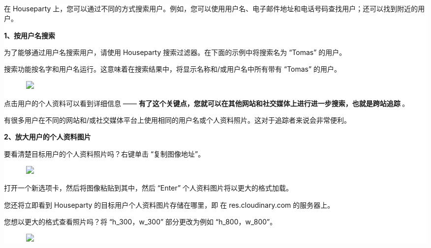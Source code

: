   <p class="graf graf--p">
   在 Houseparty 上，您可以通过不同的方式搜索用户。例如，您可以使用用户名、电子邮件地址和电话号码查找用户；还可以找到附近的用户。
  </p>
  <p class="graf graf--p">
   <strong class="markup--strong markup--p-strong">
    1、按用户名搜索
   </strong>
  </p>
  <p class="graf graf--p">
   为了能够通过用户名搜索用户，请使用 Houseparty 搜索过滤器。在下面的示例中将搜索名为 “Tomas” 的用户。
  </p>
  <p class="graf graf--p">
   搜索功能按名字和用户名运行。这意味着在搜索结果中，将显示名称和/或用户名中所有带有 “Tomas” 的用户。
  </p>
  <figure class="graf graf--figure">
   <img class="graf-image aligncenter jetpack-lazy-image" data-height="471" data-image-id="0*uSh5IwMu0vKQuQ-f.png" data-lazy-src="https://i2.wp.com/cdn-images-1.medium.com/max/1067/0*uSh5IwMu0vKQuQ-f.png?w=1100&amp;is-pending-load=1#038;ssl=1" data-recalc-dims="1" data-width="1024" src="https://i2.wp.com/cdn-images-1.medium.com/max/1067/0*uSh5IwMu0vKQuQ-f.png?w=1100&amp;ssl=1" srcset="data:image/gif;base64,R0lGODlhAQABAIAAAAAAAP///yH5BAEAAAAALAAAAAABAAEAAAIBRAA7"/>
   <noscript>
    <img class="graf-image aligncenter" data-height="471" data-image-id="0*uSh5IwMu0vKQuQ-f.png" data-recalc-dims="1" data-width="1024" src="https://i2.wp.com/cdn-images-1.medium.com/max/1067/0*uSh5IwMu0vKQuQ-f.png?w=1100&amp;ssl=1"/>
   </noscript>
  </figure>
  <p class="graf graf--p">
   点击用户的个人资料可以看到详细信息 ——
   <strong class="markup--strong markup--p-strong">
    有了这个关键点，您就可以在其他网站和社交媒体上进行进一步搜索，也就是跨站追踪
   </strong>
   。
  </p>
  <p class="graf graf--p">
   有很多用户在不同的网站和/或社交媒体平台上使用相同的用户名或个人资料照片。这对于追踪者来说会非常便利。
  </p>
  <p class="graf graf--p">
   <strong class="markup--strong markup--p-strong">
    2、放大用户的个人资料图片
   </strong>
  </p>
  <p class="graf graf--p">
   要看清楚目标用户的个人资料照片吗？右键单击 “复制图像地址”。
  </p>
  <figure class="graf graf--figure">
   <img class="graf-image aligncenter jetpack-lazy-image" data-height="574" data-image-id="0*TrusoYfWNuYt12M2.png" data-lazy-src="https://i0.wp.com/cdn-images-1.medium.com/max/1067/0*TrusoYfWNuYt12M2.png?w=1100&amp;is-pending-load=1#038;ssl=1" data-recalc-dims="1" data-width="1024" src="https://i0.wp.com/cdn-images-1.medium.com/max/1067/0*TrusoYfWNuYt12M2.png?w=1100&amp;ssl=1" srcset="data:image/gif;base64,R0lGODlhAQABAIAAAAAAAP///yH5BAEAAAAALAAAAAABAAEAAAIBRAA7"/>
   <noscript>
    <img class="graf-image aligncenter" data-height="574" data-image-id="0*TrusoYfWNuYt12M2.png" data-recalc-dims="1" data-width="1024" src="https://i0.wp.com/cdn-images-1.medium.com/max/1067/0*TrusoYfWNuYt12M2.png?w=1100&amp;ssl=1"/>
   </noscript>
  </figure>
  <p class="graf graf--p">
   打开一个新选项卡，然后将图像粘贴到其中，然后 “Enter” 个人资料图片将以更大的格式加载。
  </p>
  <p class="graf graf--p">
   您还将立即看到 Houseparty 的目标用户个人资料图片存储在哪里，即 在 res.cloudinary.com 的服务器上。
  </p>
  <p class="graf graf--p">
   您想以更大的格式查看照片吗？将 “h_300，w_300” 部分更改为例如 “h_800，w_800”。
  </p>
  <figure class="graf graf--figure">
   <img class="graf-image aligncenter jetpack-lazy-image" data-height="644" data-image-id="0*9O3IeFQim0F6fEE3.png" data-lazy-src="https://i1.wp.com/cdn-images-1.medium.com/max/1067/0*9O3IeFQim0F6fEE3.png?w=1100&amp;is-pending-load=1#038;ssl=1" data-recalc-dims="1" data-width="1024" src="https://i1.wp.com/cdn-images-1.medium.com/max/1067/0*9O3IeFQim0F6fEE3.png?w=1100&amp;ssl=1" srcset="data:image/gif;base64,R0lGODlhAQABAIAAAAAAAP///yH5BAEAAAAALAAAAAABAAEAAAIBRAA7"/>
   <noscript>
    <img class="graf-image aligncenter" data-height="644" data-image-id="0*9O3IeFQim0F6fEE3.png" data-recalc-dims="1" data-width="1024" src="https://i1.wp.com/cdn-images-1.medium.com/max/1067/0*9O3IeFQim0F6fEE3.png?w=1100&amp;ssl=1"/>
   </noscript>
  </figure>
  <p class="graf graf--p">